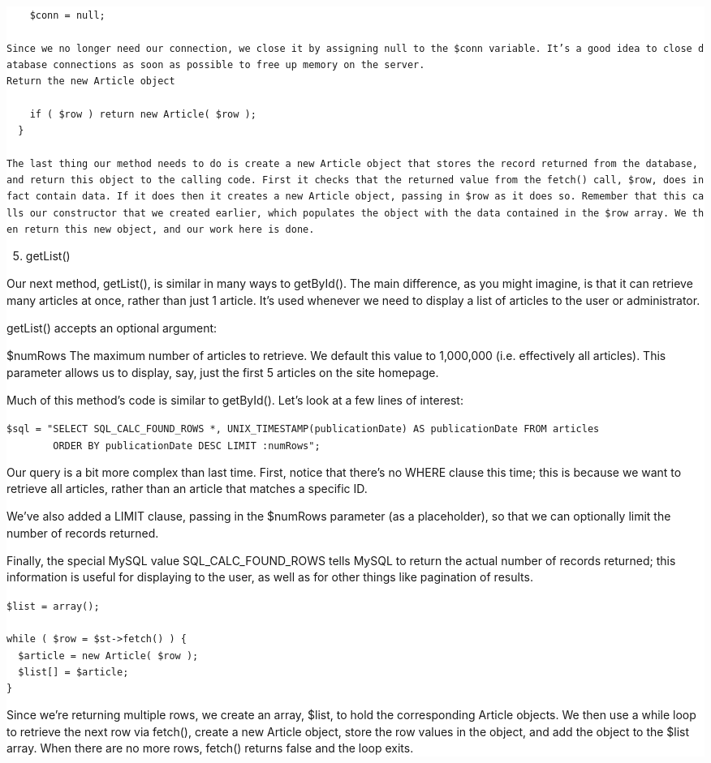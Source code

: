         $conn = null;

    Since we no longer need our connection, we close it by assigning null to the $conn variable. It’s a good idea to close database connections as soon as possible to free up memory on the server.
    Return the new Article object

        if ( $row ) return new Article( $row );
      }

    The last thing our method needs to do is create a new Article object that stores the record returned from the database, and return this object to the calling code. First it checks that the returned value from the fetch() call, $row, does in fact contain data. If it does then it creates a new Article object, passing in $row as it does so. Remember that this calls our constructor that we created earlier, which populates the object with the data contained in the $row array. We then return this new object, and our work here is done.

5. getList()

Our next method, getList(), is similar in many ways to getById(). The main difference, as you might imagine, is that it can retrieve many articles at once, rather than just 1 article. It’s used whenever we need to display a list of articles to the user or administrator.

getList() accepts an optional argument:

$numRows
    The maximum number of articles to retrieve. We default this value to 1,000,000 (i.e. effectively all articles). This parameter allows us to display, say, just the first 5 articles on the site homepage.

Much of this method’s code is similar to getById(). Let’s look at a few lines of interest:

    $sql = "SELECT SQL_CALC_FOUND_ROWS *, UNIX_TIMESTAMP(publicationDate) AS publicationDate FROM articles
            ORDER BY publicationDate DESC LIMIT :numRows";

Our query is a bit more complex than last time. First, notice that there’s no WHERE clause this time; this is because we want to retrieve all articles, rather than an article that matches a specific ID.

We’ve also added a LIMIT clause, passing in the $numRows parameter (as a placeholder), so that we can optionally limit the number of records returned.

Finally, the special MySQL value SQL_CALC_FOUND_ROWS tells MySQL to return the actual number of records returned; this information is useful for displaying to the user, as well as for other things like pagination of results.

    $list = array();

    while ( $row = $st->fetch() ) {
      $article = new Article( $row );
      $list[] = $article;
    }

Since we’re returning multiple rows, we create an array, $list, to hold the corresponding Article objects. We then use a while loop to retrieve the next row via fetch(), create a new Article object, store the row values in the object, and add the object to the $list array. When there are no more rows, fetch() returns false and the loop exits.
